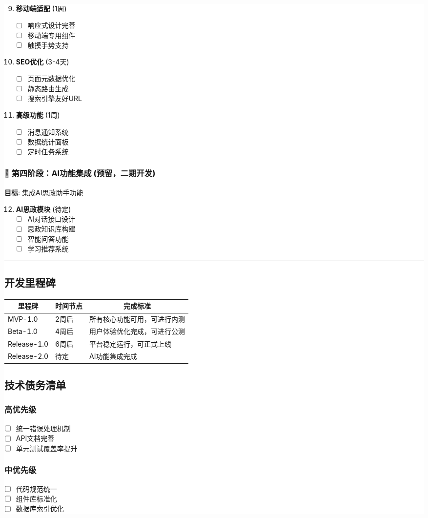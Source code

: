 9. **移动端适配** (1周)

   - [ ] 响应式设计完善
   - [ ] 移动端专用组件
   - [ ] 触摸手势支持

10. **SEO优化** (3-4天)

    - [ ] 页面元数据优化
    - [ ] 静态路由生成
    - [ ] 搜索引擎友好URL

11. **高级功能** (1周)
    - [ ] 消息通知系统
    - [ ] 数据统计面板
    - [ ] 定时任务系统

### 🤖 第四阶段：AI功能集成 (预留，二期开发)

**目标**: 集成AI思政助手功能

12. **AI思政模块** (待定)
    - [ ] AI对话接口设计
    - [ ] 思政知识库构建
    - [ ] 智能问答功能
    - [ ] 学习推荐系统

---

## 开发里程碑

| 里程碑      | 时间节点 | 完成标准                     |
| ----------- | -------- | ---------------------------- |
| MVP-1.0     | 2周后    | 所有核心功能可用，可进行内测 |
| Beta-1.0    | 4周后    | 用户体验优化完成，可进行公测 |
| Release-1.0 | 6周后    | 平台稳定运行，可正式上线     |
| Release-2.0 | 待定     | AI功能集成完成               |

## 技术债务清单

### 高优先级

- [ ] 统一错误处理机制
- [ ] API文档完善
- [ ] 单元测试覆盖率提升

### 中优先级

- [ ] 代码规范统一
- [ ] 组件库标准化
- [ ] 数据库索引优化

